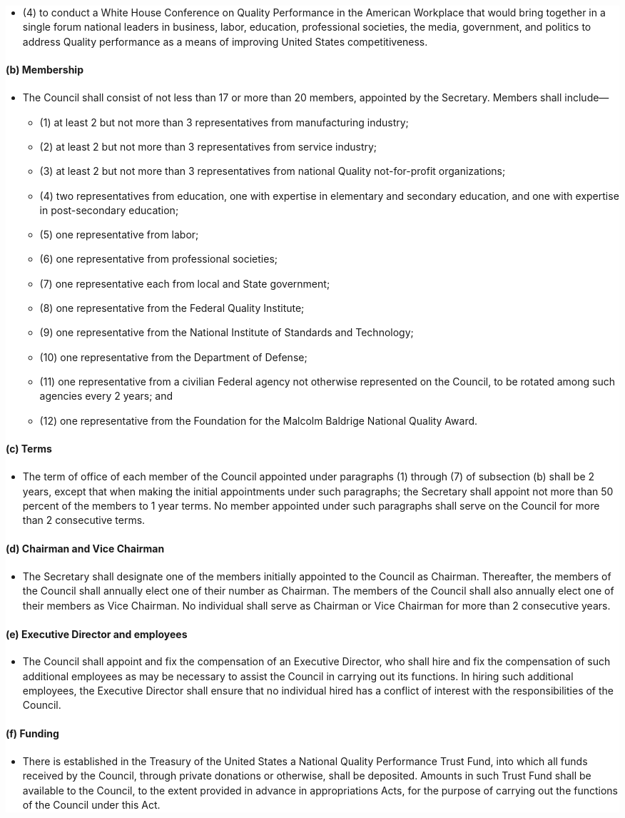   * (4) to conduct a White House Conference on Quality Performance in the American Workplace that would bring together in a single forum national leaders in business, labor, education, professional societies, the media, government, and politics to address Quality performance as a means of improving United States competitiveness.

#### (b) Membership
* The Council shall consist of not less than 17 or more than 20 members, appointed by the Secretary. Members shall include—

  * (1) at least 2 but not more than 3 representatives from manufacturing industry;

  * (2) at least 2 but not more than 3 representatives from service industry;

  * (3) at least 2 but not more than 3 representatives from national Quality not-for-profit organizations;

  * (4) two representatives from education, one with expertise in elementary and secondary education, and one with expertise in post-secondary education;

  * (5) one representative from labor;

  * (6) one representative from professional societies;

  * (7) one representative each from local and State government;

  * (8) one representative from the Federal Quality Institute;

  * (9) one representative from the National Institute of Standards and Technology;

  * (10) one representative from the Department of Defense;

  * (11) one representative from a civilian Federal agency not otherwise represented on the Council, to be rotated among such agencies every 2 years; and

  * (12) one representative from the Foundation for the Malcolm Baldrige National Quality Award.

#### (c) Terms
* The term of office of each member of the Council appointed under paragraphs (1) through (7) of subsection (b) shall be 2 years, except that when making the initial appointments under such paragraphs; the Secretary shall appoint not more than 50 percent of the members to 1 year terms. No member appointed under such paragraphs shall serve on the Council for more than 2 consecutive terms.

#### (d) Chairman and Vice Chairman
* The Secretary shall designate one of the members initially appointed to the Council as Chairman. Thereafter, the members of the Council shall annually elect one of their number as Chairman. The members of the Council shall also annually elect one of their members as Vice Chairman. No individual shall serve as Chairman or Vice Chairman for more than 2 consecutive years.

#### (e) Executive Director and employees
* The Council shall appoint and fix the compensation of an Executive Director, who shall hire and fix the compensation of such additional employees as may be necessary to assist the Council in carrying out its functions. In hiring such additional employees, the Executive Director shall ensure that no individual hired has a conflict of interest with the responsibilities of the Council.

#### (f) Funding
* There is established in the Treasury of the United States a National Quality Performance Trust Fund, into which all funds received by the Council, through private donations or otherwise, shall be deposited. Amounts in such Trust Fund shall be available to the Council, to the extent provided in advance in appropriations Acts, for the purpose of carrying out the functions of the Council under this Act.
